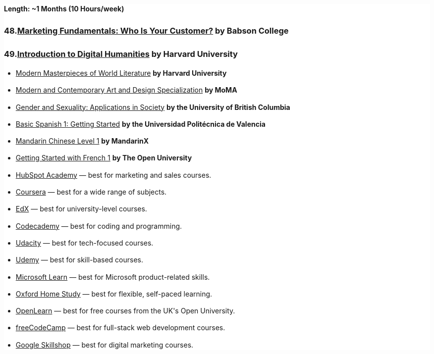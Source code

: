 **Length: ~1 Months (10 Hours/week)**
### **48.**[Marketing Fundamentals: Who Is Your Customer?](https://www.edx.org/course/marketing-fundamentals-who-customer-babsonx-bpet-mktx-0?utm_campaign=Newsletter%25202022&utm_medium=email&utm_content=224295866&utm_source=hs_email) **by Babson College**

### **49.**[Introduction to Digital Humanities](https://www.edx.org/course/introduction-to-digital-humanities?utm_campaign=Newsletter%25202022&utm_medium=email&utm_content=224295866&utm_source=hs_email) **by Harvard University**

- [Modern Masterpieces of World Literature](https://www.edx.org/course/modern-masterpieces-of-world-literature?utm_campaign=Newsletter%25202022&utm_medium=email&utm_content=224295866&utm_source=hs_email) **by Harvard University**

- [Modern and Contemporary Art and Design Specialization](https://www.coursera.org/specializations/modern-contemporary-art-design?utm_campaign=Newsletter%25202022&utm_medium=email&utm_content=224295866&utm_source=hs_email) **by MoMA**
- [Gender and Sexuality: Applications in Society](https://www.edx.org/course/gender-and-sexuality-applications-in-society?utm_campaign=Newsletter%25202022&utm_medium=email&utm_content=224295866&utm_source=hs_email) **by the University of British Columbia**
- [Basic Spanish 1: Getting Started](https://www.edx.org/course/basic-strongish-1-getting-started?utm_campaign=Newsletter%25202022&utm_medium=email&utm_content=224295866&utm_source=hs_email) **by the Universidad Politécnica de Valencia**
- [Mandarin Chinese Level 1](https://www.edx.org/course/mandarin-chinese-level-1?utm_campaign=Newsletter%25202022&utm_medium=email&utm_content=224295866&utm_source=hs_email) **by MandarinX**
- [Getting Started with French 1](https://www.open.edu/openlearn/languages/getting-started-french-1/content-section-overview?active-tab=description-tab&utm_campaign=Newsletter%25202022&utm_medium=email&utm_content=224295866&utm_source=hs_email) **by The Open University**


- [HubSpot Academy](https://academy.hubspot.com/?utm_campaign=Newsletter%25202022&utm_medium=email&utm_content=224295866&utm_source=hs_email) — best for marketing and sales courses.
- [Coursera](https://www.coursera.org/?utm_campaign=Newsletter%25202022&utm_medium=email&utm_content=224295866&utm_source=hs_email) — best for a wide range of subjects.
- [EdX](https://www.edx.org/?utm_campaign=Newsletter%25202022&utm_medium=email&utm_content=224295866&utm_source=hs_email) — best for university-level courses.
- [Codecademy](https://www.codecademy.com/?utm_campaign=Newsletter%25202022&utm_medium=email&utm_content=224295866&utm_source=hs_email) — best for coding and programming.
- [Udacity](https://www.udacity.com/?utm_campaign=Newsletter%25202022&utm_medium=email&utm_content=224295866&utm_source=hs_email) — best for tech-focused courses.
- [Udemy](https://www.udemy.com/?utm_campaign=Newsletter%25202022&utm_medium=email&utm_content=224295866&utm_source=hs_email) — best for skill-based courses.
- [Microsoft Learn](https://learn.microsoft.com/en-us/training/?utm_campaign=Newsletter%25202022&utm_medium=email&utm_content=224295866&utm_source=hs_email) — best for Microsoft product-related skills.
- [Oxford Home Study](https://www.oxfordhomestudy.com/free-online-courses-with-certificates?utm_campaign=Newsletter%25202022&utm_medium=email&utm_content=224295866&utm_source=hs_email) — best for flexible, self-paced learning.
- [OpenLearn](https://www.open.edu/openlearn/?utm_campaign=Newsletter%25202022&utm_medium=email&utm_content=224295866&utm_source=hs_email) — best for free courses from the UK's Open University.
- [freeCodeCamp](https://www.freecodecamp.org/?utm_campaign=Newsletter%25202022&utm_medium=email&utm_content=224295866&utm_source=hs_email) — best for full-stack web development courses.
- [Google Skillshop](https://skillshop.exceedlms.com/student/catalog/browse?utm_campaign=Newsletter%25202022&utm_medium=email&utm_content=224295866&utm_source=hs_email) — best for digital marketing courses.
